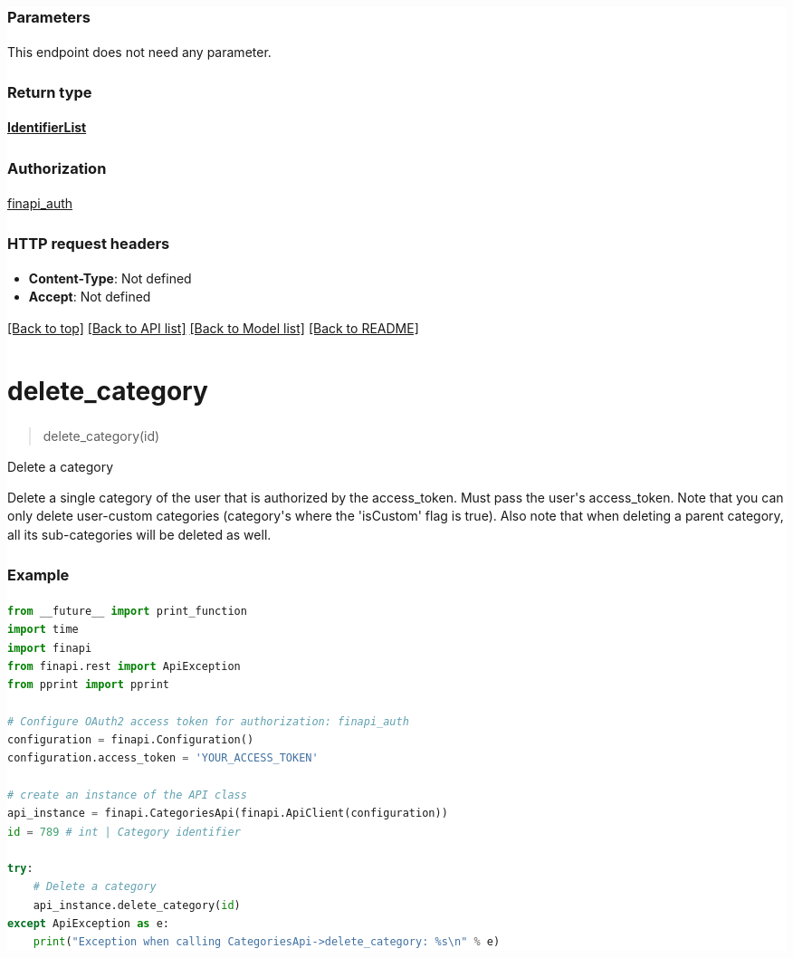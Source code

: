 ### Parameters
This endpoint does not need any parameter.

### Return type

[**IdentifierList**](IdentifierList.md)

### Authorization

[finapi_auth](../README.md#finapi_auth)

### HTTP request headers

 - **Content-Type**: Not defined
 - **Accept**: Not defined

[[Back to top]](#) [[Back to API list]](../README.md#documentation-for-api-endpoints) [[Back to Model list]](../README.md#documentation-for-models) [[Back to README]](../README.md)

# **delete_category**
> delete_category(id)

Delete a category

Delete a single category of the user that is authorized by the access_token. Must pass the user's access_token. Note that you can only delete user-custom categories (category's where the 'isCustom' flag is true). Also note that when deleting a parent category, all its sub-categories will be deleted as well.

### Example
```python
from __future__ import print_function
import time
import finapi
from finapi.rest import ApiException
from pprint import pprint

# Configure OAuth2 access token for authorization: finapi_auth
configuration = finapi.Configuration()
configuration.access_token = 'YOUR_ACCESS_TOKEN'

# create an instance of the API class
api_instance = finapi.CategoriesApi(finapi.ApiClient(configuration))
id = 789 # int | Category identifier

try:
    # Delete a category
    api_instance.delete_category(id)
except ApiException as e:
    print("Exception when calling CategoriesApi->delete_category: %s\n" % e)
```
